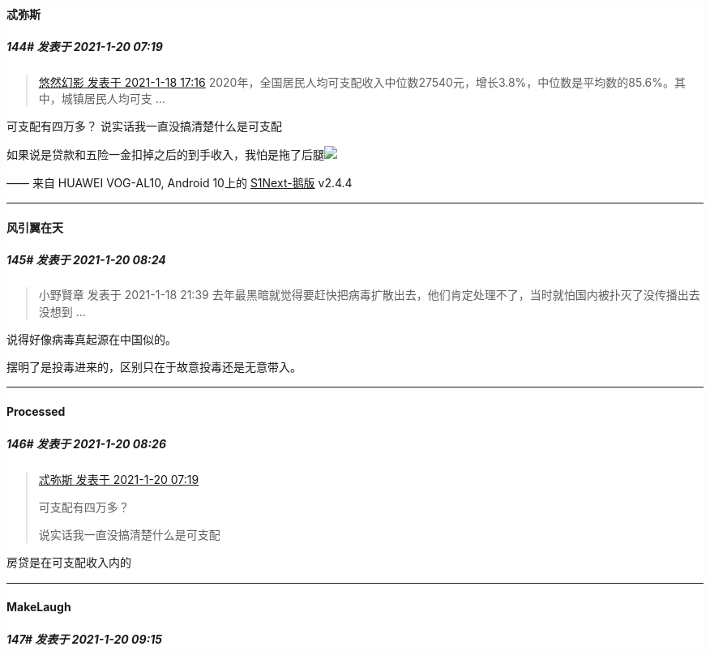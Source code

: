 ####  忒弥斯  
##### 144#       发表于 2021-1-20 07:19



<blockquote><a href="httphttps://bbs.saraba1st.com/2b/forum.php?mod=redirect&amp;goto=findpost&amp;pid=50073959&amp;ptid=1983459" target="_blank">悠然幻影 发表于 2021-1-18 17:16</a>
2020年，全国居民人均可支配收入中位数27540元，增长3.8%，中位数是平均数的85.6%。其中，城镇居民人均可支 ...</blockquote>
可支配有四万多？
说实话我一直没搞清楚什么是可支配

如果说是贷款和五险一金扣掉之后的到手收入，我怕是拖了后腿<img src="https://static.saraba1st.com/image/smiley/face2017/081.png" referrerpolicy="no-referrer">

—— 来自 HUAWEI VOG-AL10, Android 10上的 [S1Next-鹅版](https://github.com/ykrank/S1-Next/releases) v2.4.4







*****

####  风引翼在天  
##### 145#       发表于 2021-1-20 08:24



<blockquote>小野賢章 发表于 2021-1-18 21:39
去年最黑暗就觉得要赶快把病毒扩散出去，他们肯定处理不了，当时就怕国内被扑灭了没传播出去没想到 ...</blockquote>
说得好像病毒真起源在中国似的。

摆明了是投毒进来的，区别只在于故意投毒还是无意带入。







*****

####  Processed  
##### 146#       发表于 2021-1-20 08:26



<blockquote><a href="httphttps://bbs.saraba1st.com/2b/forum.php?mod=redirect&amp;goto=findpost&amp;pid=50088954&amp;ptid=1983459" target="_blank">忒弥斯 发表于 2021-1-20 07:19</a>

可支配有四万多？

说实话我一直没搞清楚什么是可支配</blockquote>
房贷是在可支配收入内的







*****

####  MakeLaugh  
##### 147#       发表于 2021-1-20 09:15
